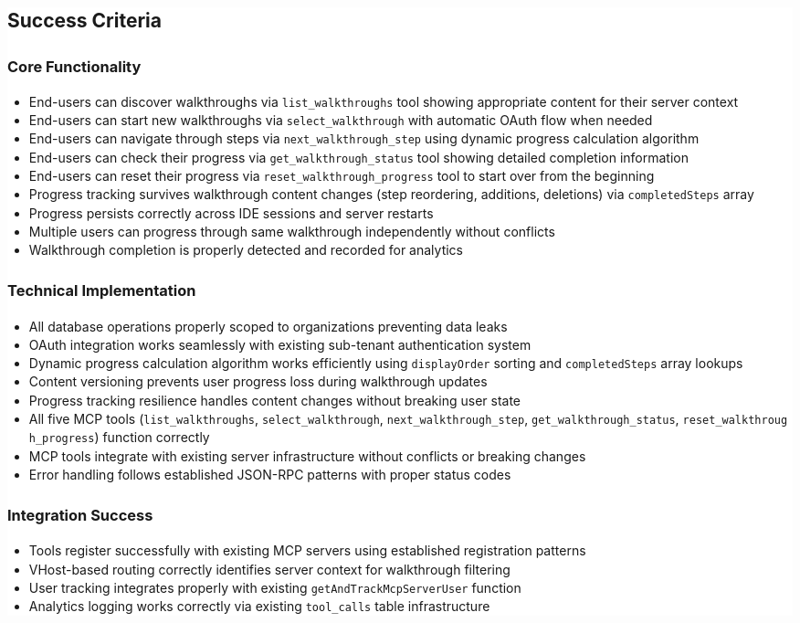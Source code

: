 ## Success Criteria

### Core Functionality
- End-users can discover walkthroughs via `list_walkthroughs` tool showing appropriate content for their server context
- End-users can start new walkthroughs via `select_walkthrough` with automatic OAuth flow when needed
- End-users can navigate through steps via `next_walkthrough_step` using dynamic progress calculation algorithm
- End-users can check their progress via `get_walkthrough_status` tool showing detailed completion information
- End-users can reset their progress via `reset_walkthrough_progress` tool to start over from the beginning
- Progress tracking survives walkthrough content changes (step reordering, additions, deletions) via `completedSteps` array
- Progress persists correctly across IDE sessions and server restarts
- Multiple users can progress through same walkthrough independently without conflicts
- Walkthrough completion is properly detected and recorded for analytics

### Technical Implementation  
- All database operations properly scoped to organizations preventing data leaks
- OAuth integration works seamlessly with existing sub-tenant authentication system
- Dynamic progress calculation algorithm works efficiently using `displayOrder` sorting and `completedSteps` array lookups
- Content versioning prevents user progress loss during walkthrough updates
- Progress tracking resilience handles content changes without breaking user state
- All five MCP tools (`list_walkthroughs`, `select_walkthrough`, `next_walkthrough_step`, `get_walkthrough_status`, `reset_walkthrough_progress`) function correctly
- MCP tools integrate with existing server infrastructure without conflicts or breaking changes
- Error handling follows established JSON-RPC patterns with proper status codes

### Integration Success
- Tools register successfully with existing MCP servers using established registration patterns
- VHost-based routing correctly identifies server context for walkthrough filtering
- User tracking integrates properly with existing `getAndTrackMcpServerUser` function
- Analytics logging works correctly via existing `tool_calls` table infrastructure